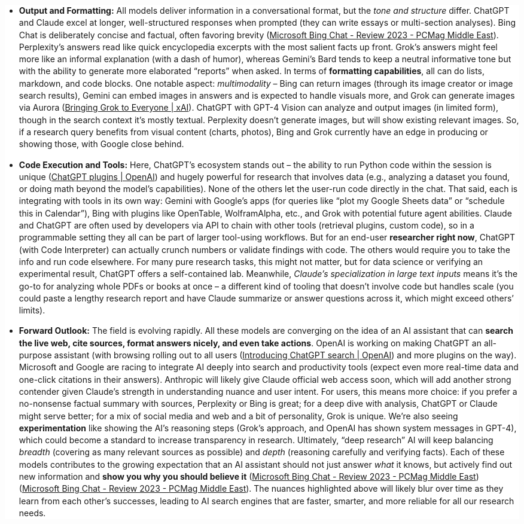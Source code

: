 - **Output and Formatting:** All models deliver information in a conversational format, but the *tone and structure* differ. ChatGPT and Claude excel at longer, well-structured responses when prompted (they can write essays or multi-section analyses). Bing Chat is deliberately concise and factual, often favoring brevity ([Microsoft Bing Chat - Review 2023 - PCMag Middle East](https://me.pcmag.com/en/ai/18699/microsoft-bing-chat#:~:text=match%20at%20L281%20concise%20and,the%20extensiveness%20of%20its%20source)). Perplexity’s answers read like quick encyclopedia excerpts with the most salient facts up front. Grok’s answers might feel more like an informal explanation (with a dash of humor), whereas Gemini’s Bard tends to keep a neutral informative tone but with the ability to generate more elaborated “reports” when asked. In terms of **formatting capabilities**, all can do lists, markdown, and code blocks. One notable aspect: *multimodality* – Bing can return images (through its image creator or image search results), Gemini can embed images in answers and is expected to handle visuals more, and Grok can generate images via Aurora ([Bringing Grok to Everyone &#124; xAI](https://x.ai/blog/grok-1212#:~:text=Grok%2C%20draw%20me%21)). ChatGPT with GPT-4 Vision can analyze and output images (in limited form), though in the search context it’s mostly textual. Perplexity doesn’t generate images, but will show existing relevant images. So, if a research query benefits from visual content (charts, photos), Bing and Grok currently have an edge in producing or showing those, with Google close behind.

- **Code Execution and Tools:** Here, ChatGPT’s ecosystem stands out – the ability to run Python code within the session is unique ([ChatGPT plugins &#124; OpenAI](https://openai.com/index/chatgpt-plugins/#:~:text=We%20provide%20our%20models%20with,the%20results%20of%20your%20work)) and hugely powerful for research that involves data (e.g., analyzing a dataset you found, or doing math beyond the model’s capabilities). None of the others let the user-run code directly in the chat. That said, each is integrating with tools in its own way: Gemini with Google’s apps (for queries like “plot my Google Sheets data” or “schedule this in Calendar”), Bing with plugins like OpenTable, WolframAlpha, etc., and Grok with potential future agent abilities. Claude and ChatGPT are often used by developers via API to chain with other tools (retrieval plugins, custom code), so in a programmable setting they all can be part of larger tool-using workflows. But for an end-user **researcher right now**, ChatGPT (with Code Interpreter) can actually crunch numbers or validate findings with code. The others would require you to take the info and run code elsewhere. For many pure research tasks, this might not matter, but for data science or verifying an experimental result, ChatGPT offers a self-contained lab. Meanwhile, *Claude’s specialization in large text inputs* means it’s the go-to for analyzing whole PDFs or books at once – a different kind of tooling that doesn’t involve code but handles scale (you could paste a lengthy research report and have Claude summarize or answer questions across it, which might exceed others’ limits). 

- **Forward Outlook:** The field is evolving rapidly. All these models are converging on the idea of an AI assistant that can **search the live web, cite sources, format answers nicely, and even take actions**. OpenAI is working on making ChatGPT an all-purpose assistant (with browsing rolling out to all users ([Introducing ChatGPT search &#124; OpenAI](https://openai.com/index/introducing-chatgpt-search/#:~:text=)) and more plugins on the way). Microsoft and Google are racing to integrate AI deeply into search and productivity tools (expect even more real-time data and one-click citations in their answers). Anthropic will likely give Claude official web access soon, which will add another strong contender given Claude’s strength in understanding nuance and user intent. For users, this means more choice: if you prefer a no-nonsense factual summary with sources, Perplexity or Bing is great; for a deep dive with analysis, ChatGPT or Claude might serve better; for a mix of social media and web and a bit of personality, Grok is unique. We’re also seeing **experimentation** like showing the AI’s reasoning steps (Grok’s approach, and OpenAI has shown system messages in GPT-4), which could become a standard to increase transparency in research. Ultimately, “deep research” AI will keep balancing *breadth* (covering as many relevant sources as possible) and *depth* (reasoning carefully and verifying facts). Each of these models contributes to the growing expectation that an AI assistant should not just answer *what* it knows, but actively find out new information and **show you why you should believe it** ([Microsoft Bing Chat - Review 2023 - PCMag Middle East](https://me.pcmag.com/en/ai/18699/microsoft-bing-chat#:~:text=Bing%20Chat%20is%20worth%20trying,toward%20a%20typical%20search%20engine)) ([Microsoft Bing Chat - Review 2023 - PCMag Middle East](https://me.pcmag.com/en/ai/18699/microsoft-bing-chat#:~:text=footnote%20that%20links%20to%20the,responses%2C%20but%20they%20often%20include)). The nuances highlighted above will likely blur over time as they learn from each other’s successes, leading to AI search engines that are faster, smarter, and more reliable for all our research needs. 
